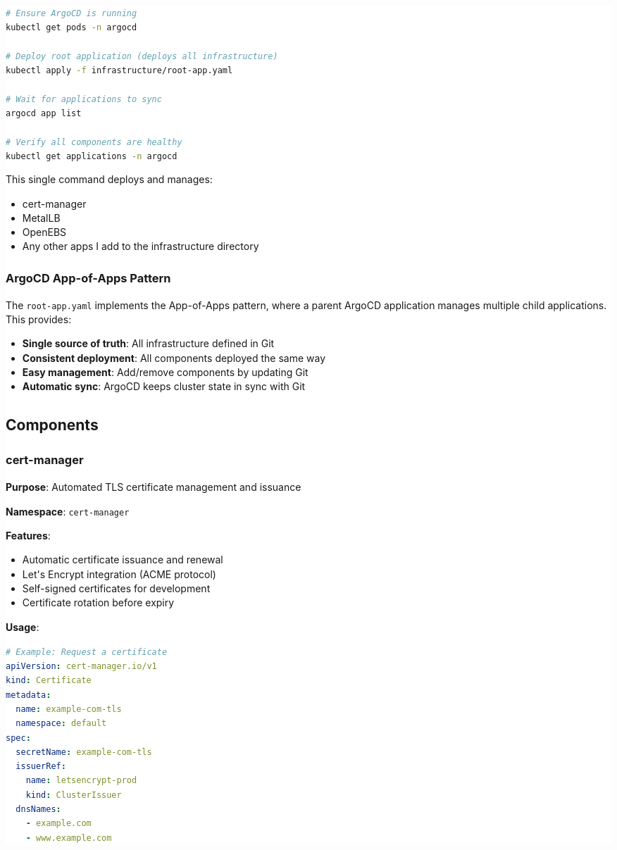 ```bash
# Ensure ArgoCD is running
kubectl get pods -n argocd

# Deploy root application (deploys all infrastructure)
kubectl apply -f infrastructure/root-app.yaml

# Wait for applications to sync
argocd app list

# Verify all components are healthy
kubectl get applications -n argocd
```

This single command deploys and manages:
- cert-manager
- MetalLB
- OpenEBS
- Any other apps I add to the infrastructure directory

### ArgoCD App-of-Apps Pattern

The `root-app.yaml` implements the App-of-Apps pattern, where a parent ArgoCD application manages multiple child applications. This provides:

- **Single source of truth**: All infrastructure defined in Git
- **Consistent deployment**: All components deployed the same way
- **Easy management**: Add/remove components by updating Git
- **Automatic sync**: ArgoCD keeps cluster state in sync with Git

## Components

### cert-manager

**Purpose**: Automated TLS certificate management and issuance

**Namespace**: `cert-manager`

**Features**:
- Automatic certificate issuance and renewal
- Let's Encrypt integration (ACME protocol)
- Self-signed certificates for development
- Certificate rotation before expiry

**Usage**:

```yaml
# Example: Request a certificate
apiVersion: cert-manager.io/v1
kind: Certificate
metadata:
  name: example-com-tls
  namespace: default
spec:
  secretName: example-com-tls
  issuerRef:
    name: letsencrypt-prod
    kind: ClusterIssuer
  dnsNames:
    - example.com
    - www.example.com
```
